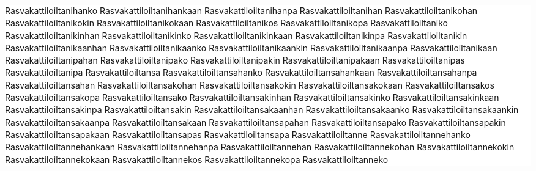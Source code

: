 Rasvakattiloiltanihanko
Rasvakattiloiltanihankaan
Rasvakattiloiltanihanpa
Rasvakattiloiltanihan
Rasvakattiloiltanikohan
Rasvakattiloiltanikokin
Rasvakattiloiltanikokaan
Rasvakattiloiltanikos
Rasvakattiloiltanikopa
Rasvakattiloiltaniko
Rasvakattiloiltanikinhan
Rasvakattiloiltanikinko
Rasvakattiloiltanikinkaan
Rasvakattiloiltanikinpa
Rasvakattiloiltanikin
Rasvakattiloiltanikaanhan
Rasvakattiloiltanikaanko
Rasvakattiloiltanikaankin
Rasvakattiloiltanikaanpa
Rasvakattiloiltanikaan
Rasvakattiloiltanipahan
Rasvakattiloiltanipako
Rasvakattiloiltanipakin
Rasvakattiloiltanipakaan
Rasvakattiloiltanipas
Rasvakattiloiltanipa
Rasvakattiloiltansa
Rasvakattiloiltansahanko
Rasvakattiloiltansahankaan
Rasvakattiloiltansahanpa
Rasvakattiloiltansahan
Rasvakattiloiltansakohan
Rasvakattiloiltansakokin
Rasvakattiloiltansakokaan
Rasvakattiloiltansakos
Rasvakattiloiltansakopa
Rasvakattiloiltansako
Rasvakattiloiltansakinhan
Rasvakattiloiltansakinko
Rasvakattiloiltansakinkaan
Rasvakattiloiltansakinpa
Rasvakattiloiltansakin
Rasvakattiloiltansakaanhan
Rasvakattiloiltansakaanko
Rasvakattiloiltansakaankin
Rasvakattiloiltansakaanpa
Rasvakattiloiltansakaan
Rasvakattiloiltansapahan
Rasvakattiloiltansapako
Rasvakattiloiltansapakin
Rasvakattiloiltansapakaan
Rasvakattiloiltansapas
Rasvakattiloiltansapa
Rasvakattiloiltanne
Rasvakattiloiltannehanko
Rasvakattiloiltannehankaan
Rasvakattiloiltannehanpa
Rasvakattiloiltannehan
Rasvakattiloiltannekohan
Rasvakattiloiltannekokin
Rasvakattiloiltannekokaan
Rasvakattiloiltannekos
Rasvakattiloiltannekopa
Rasvakattiloiltanneko